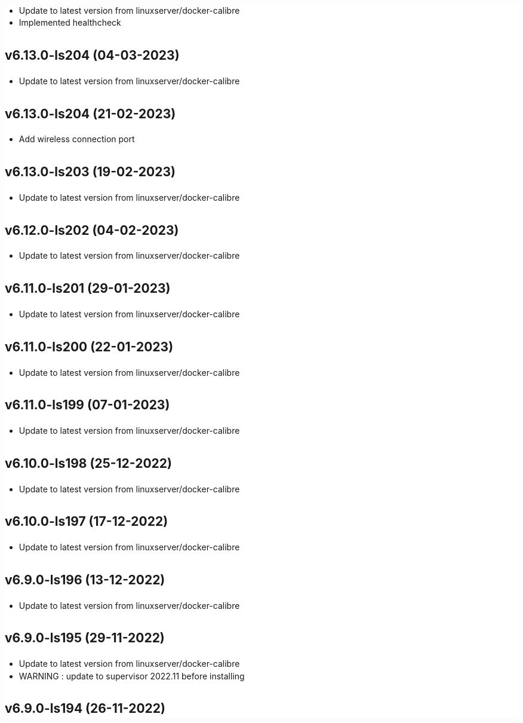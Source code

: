 - Update to latest version from linuxserver/docker-calibre
- Implemented healthcheck

## v6.13.0-ls204 (04-03-2023)

- Update to latest version from linuxserver/docker-calibre

## v6.13.0-ls204 (21-02-2023)

- Add wireless connection port

## v6.13.0-ls203 (19-02-2023)

- Update to latest version from linuxserver/docker-calibre

## v6.12.0-ls202 (04-02-2023)

- Update to latest version from linuxserver/docker-calibre

## v6.11.0-ls201 (29-01-2023)

- Update to latest version from linuxserver/docker-calibre

## v6.11.0-ls200 (22-01-2023)

- Update to latest version from linuxserver/docker-calibre

## v6.11.0-ls199 (07-01-2023)

- Update to latest version from linuxserver/docker-calibre

## v6.10.0-ls198 (25-12-2022)

- Update to latest version from linuxserver/docker-calibre

## v6.10.0-ls197 (17-12-2022)

- Update to latest version from linuxserver/docker-calibre

## v6.9.0-ls196 (13-12-2022)

- Update to latest version from linuxserver/docker-calibre

## v6.9.0-ls195 (29-11-2022)

- Update to latest version from linuxserver/docker-calibre
- WARNING : update to supervisor 2022.11 before installing

## v6.9.0-ls194 (26-11-2022)

